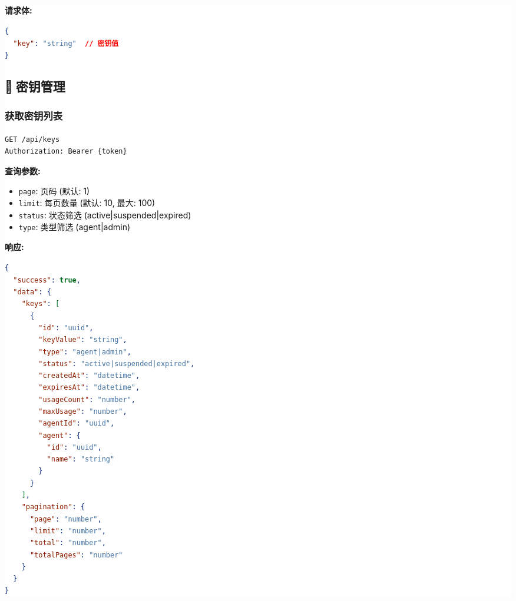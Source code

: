 **请求体:**
```json
{
  "key": "string"  // 密钥值
}
```

## 🔑 密钥管理

### 获取密钥列表

```http
GET /api/keys
Authorization: Bearer {token}
```

**查询参数:**
- `page`: 页码 (默认: 1)
- `limit`: 每页数量 (默认: 10, 最大: 100)
- `status`: 状态筛选 (active|suspended|expired)
- `type`: 类型筛选 (agent|admin)

**响应:**
```json
{
  "success": true,
  "data": {
    "keys": [
      {
        "id": "uuid",
        "keyValue": "string",
        "type": "agent|admin",
        "status": "active|suspended|expired",
        "createdAt": "datetime",
        "expiresAt": "datetime",
        "usageCount": "number",
        "maxUsage": "number",
        "agentId": "uuid",
        "agent": {
          "id": "uuid",
          "name": "string"
        }
      }
    ],
    "pagination": {
      "page": "number",
      "limit": "number",
      "total": "number",
      "totalPages": "number"
    }
  }
}
```
